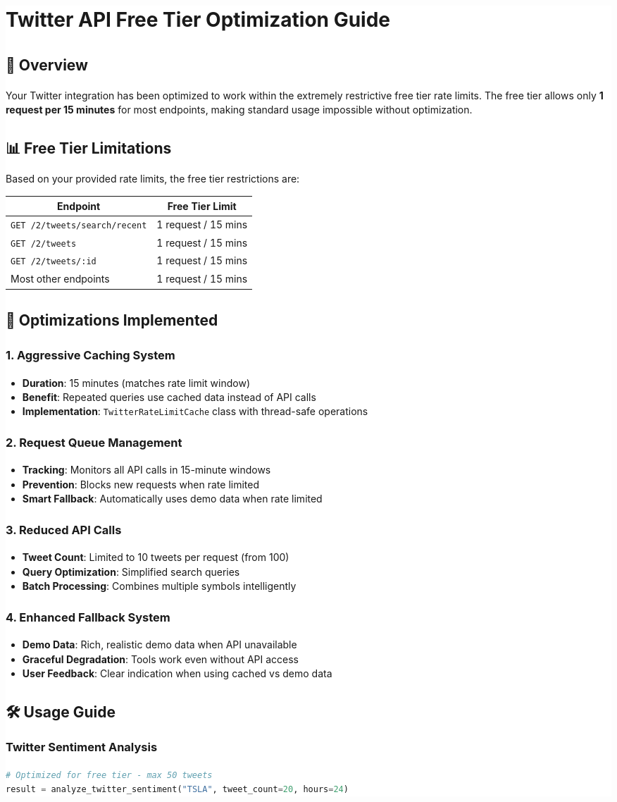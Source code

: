 # Twitter API Free Tier Optimization Guide

## 🚀 Overview

Your Twitter integration has been optimized to work within the extremely restrictive free tier rate limits. The free tier allows only **1 request per 15 minutes** for most endpoints, making standard usage impossible without optimization.

## 📊 Free Tier Limitations

Based on your provided rate limits, the free tier restrictions are:

| Endpoint | Free Tier Limit |
|----------|----------------|
| `GET /2/tweets/search/recent` | 1 request / 15 mins |
| `GET /2/tweets` | 1 request / 15 mins |
| `GET /2/tweets/:id` | 1 request / 15 mins |
| Most other endpoints | 1 request / 15 mins |

## 🔧 Optimizations Implemented

### 1. **Aggressive Caching System**
- **Duration**: 15 minutes (matches rate limit window)
- **Benefit**: Repeated queries use cached data instead of API calls
- **Implementation**: `TwitterRateLimitCache` class with thread-safe operations

### 2. **Request Queue Management**
- **Tracking**: Monitors all API calls in 15-minute windows
- **Prevention**: Blocks new requests when rate limited
- **Smart Fallback**: Automatically uses demo data when rate limited

### 3. **Reduced API Calls**
- **Tweet Count**: Limited to 10 tweets per request (from 100)
- **Query Optimization**: Simplified search queries
- **Batch Processing**: Combines multiple symbols intelligently

### 4. **Enhanced Fallback System**
- **Demo Data**: Rich, realistic demo data when API unavailable
- **Graceful Degradation**: Tools work even without API access
- **User Feedback**: Clear indication when using cached vs demo data

## 🛠️ Usage Guide

### Twitter Sentiment Analysis
```python
# Optimized for free tier - max 50 tweets
result = analyze_twitter_sentiment("TSLA", tweet_count=20, hours=24)
```
